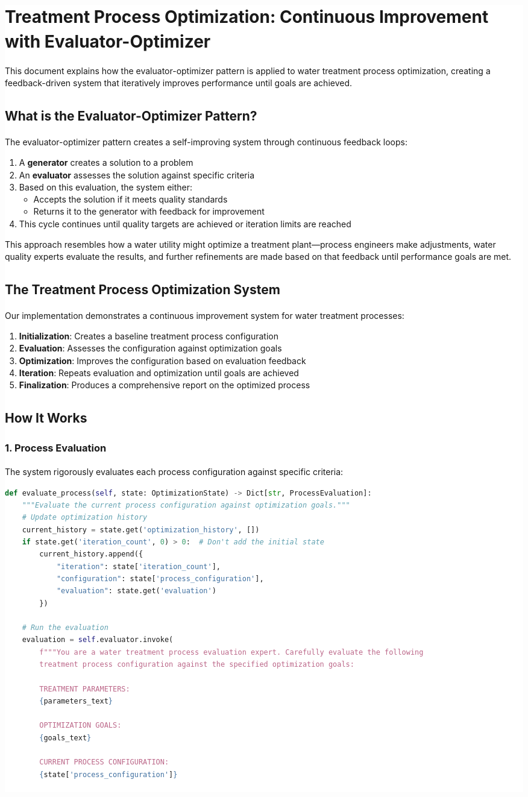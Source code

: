 # Treatment Process Optimization: Continuous Improvement with Evaluator-Optimizer

This document explains how the evaluator-optimizer pattern is applied to water treatment process optimization, creating a feedback-driven system that iteratively improves performance until goals are achieved.

## What is the Evaluator-Optimizer Pattern?

The evaluator-optimizer pattern creates a self-improving system through continuous feedback loops:

1. A **generator** creates a solution to a problem
2. An **evaluator** assesses the solution against specific criteria
3. Based on this evaluation, the system either:
   - Accepts the solution if it meets quality standards
   - Returns it to the generator with feedback for improvement
4. This cycle continues until quality targets are achieved or iteration limits are reached

This approach resembles how a water utility might optimize a treatment plant—process engineers make adjustments, water quality experts evaluate the results, and further refinements are made based on that feedback until performance goals are met.

## The Treatment Process Optimization System

Our implementation demonstrates a continuous improvement system for water treatment processes:

1. **Initialization**: Creates a baseline treatment process configuration
2. **Evaluation**: Assesses the configuration against optimization goals
3. **Optimization**: Improves the configuration based on evaluation feedback
4. **Iteration**: Repeats evaluation and optimization until goals are achieved
5. **Finalization**: Produces a comprehensive report on the optimized process

## How It Works

### 1. Process Evaluation

The system rigorously evaluates each process configuration against specific criteria:

```python
def evaluate_process(self, state: OptimizationState) -> Dict[str, ProcessEvaluation]:
    """Evaluate the current process configuration against optimization goals."""
    # Update optimization history
    current_history = state.get('optimization_history', [])
    if state.get('iteration_count', 0) > 0:  # Don't add the initial state
        current_history.append({
            "iteration": state['iteration_count'],
            "configuration": state['process_configuration'],
            "evaluation": state.get('evaluation')
        })
    
    # Run the evaluation
    evaluation = self.evaluator.invoke(
        f"""You are a water treatment process evaluation expert. Carefully evaluate the following
        treatment process configuration against the specified optimization goals:
        
        TREATMENT PARAMETERS:
        {parameters_text}
        
        OPTIMIZATION GOALS:
        {goals_text}
        
        CURRENT PROCESS CONFIGURATION:
        {state['process_configuration']}
        
```